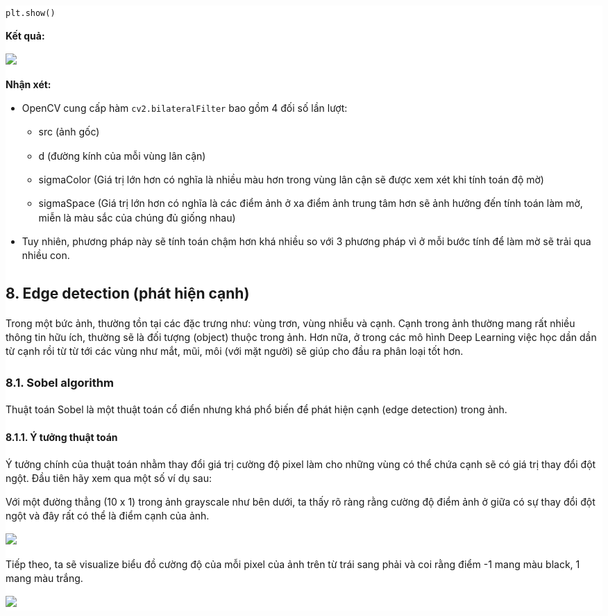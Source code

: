 ```python
plt.show()
```

**Kết quả:**

<img src="/assets/images/bai9/anh38.png" class="large"/>

**Nhận xét:**

- OpenCV cung cấp hàm `cv2.bilateralFilter` bao gồm 4 đối số lần lượt: 

  - src (ảnh gốc) 
  
  - d (đường kính của mỗi vùng lân cận) 
  
  - sigmaColor (Giá trị lớn hơn có nghĩa là nhiều màu hơn trong vùng lân cận sẽ được xem xét khi tính toán độ mờ)

  - sigmaSpace (Giá trị lớn hơn có nghĩa là các điểm ảnh ở xa điểm ảnh trung tâm hơn sẽ ảnh hưởng đến tính toán làm mờ, miễn là màu sắc của chúng đủ giống nhau)

- Tuy nhiên, phương pháp này sẽ tính toán chậm hơn khá nhiều so với 3 phương pháp vì ở mỗi bước tính để làm mờ sẽ trải qua nhiều con.

<a name="8-edge"></a>

## 8. Edge detection (phát hiện cạnh)

Trong một bức ảnh, thường tồn tại các đặc trưng như: vùng trơn, vùng nhiễu và cạnh. Cạnh trong ảnh thường mang rất nhiều thông tin hữu ích, thường sẽ là đối tượng (object) thuộc trong ảnh. Hơn nữa, ở trong các mô hình Deep Learning việc học dần dần từ cạnh rồi từ từ tới các vùng như mắt, mũi, môi (với mặt người) sẽ giúp cho đầu ra phân loại tốt hơn.

<a name="81-sobel"></a>

### 8.1. Sobel algorithm

Thuật toán Sobel là một thuật toán cổ điển nhưng khá phổ biến để phát hiện cạnh (edge detection) trong ảnh. 

<a name="811-idea">

#### 8.1.1. Ý tưởng thuật toán

Ý tưởng chính của thuật toán nhằm thay đổi giá trị cường độ pixel làm cho những vùng có thể chứa cạnh sẽ có giá trị thay đổi đột ngột. Đầu tiên hãy xem qua một số ví dụ sau:

Với một đường thẳng (10 x 1) trong ảnh grayscale như bên dưới, ta thấy rõ ràng rằng cường độ điểm ảnh ở giữa có sự thay đổi đột ngột và đây rất có thể là điểm cạnh của ảnh. 

<img src="/assets/images/bai9/anh29.jpg" class="smallpic"/>

Tiếp theo, ta sẽ visualize biểu đồ cường độ của mỗi pixel của ảnh trên từ trái sang phải và coi rằng điểm -1 mang màu black, 1 mang màu trắng. 

<img src="/assets/images/bai9/anh30.jpg" class="smallpic"/>

